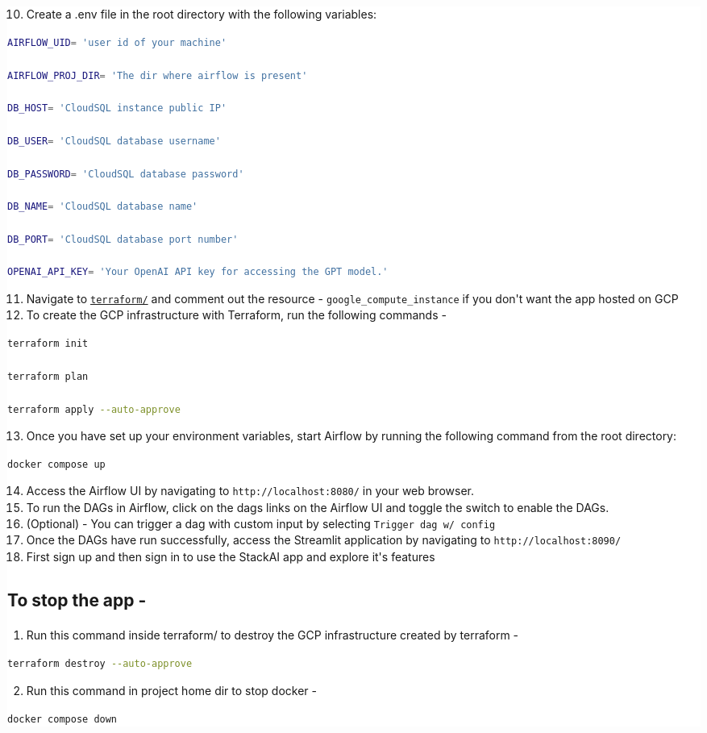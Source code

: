 ```bash
```
10. Create a .env file in the root directory with the following variables:
```bash
AIRFLOW_UID= 'user id of your machine'

AIRFLOW_PROJ_DIR= 'The dir where airflow is present'

DB_HOST= 'CloudSQL instance public IP'

DB_USER= 'CloudSQL database username'

DB_PASSWORD= 'CloudSQL database password'

DB_NAME= 'CloudSQL database name'

DB_PORT= 'CloudSQL database port number'

OPENAI_API_KEY= 'Your OpenAI API key for accessing the GPT model.'
```
11. Navigate to [`terraform/`](/pipeline/terraform/) and comment out the resource - ``google_compute_instance`` if you don't want the app hosted on GCP
12. To create the GCP infrastructure with Terraform, run the following commands -
```bash
terraform init

terraform plan

terraform apply --auto-approve
```
13. Once you have set up your environment variables, start Airflow by running the following command from the root directory:
```bash
docker compose up
```
14. Access the Airflow UI by navigating to ``http://localhost:8080/`` in your web browser.
15. To run the DAGs in Airflow, click on the dags links on the Airflow UI and toggle the switch to enable the DAGs.
16. (Optional) - You can trigger a dag with custom input by selecting ``Trigger dag w/ config``
17. Once the DAGs have run successfully, access the Streamlit application by navigating to ``http://localhost:8090/``
18. First sign up and then sign in to use the StackAI app and explore it's features


## To stop the app -
1. Run this command inside terraform/ to destroy the GCP infrastructure created by terraform -
```bash
terraform destroy --auto-approve
```
2. Run this command in project home dir to stop docker -
```bash
docker compose down
```
